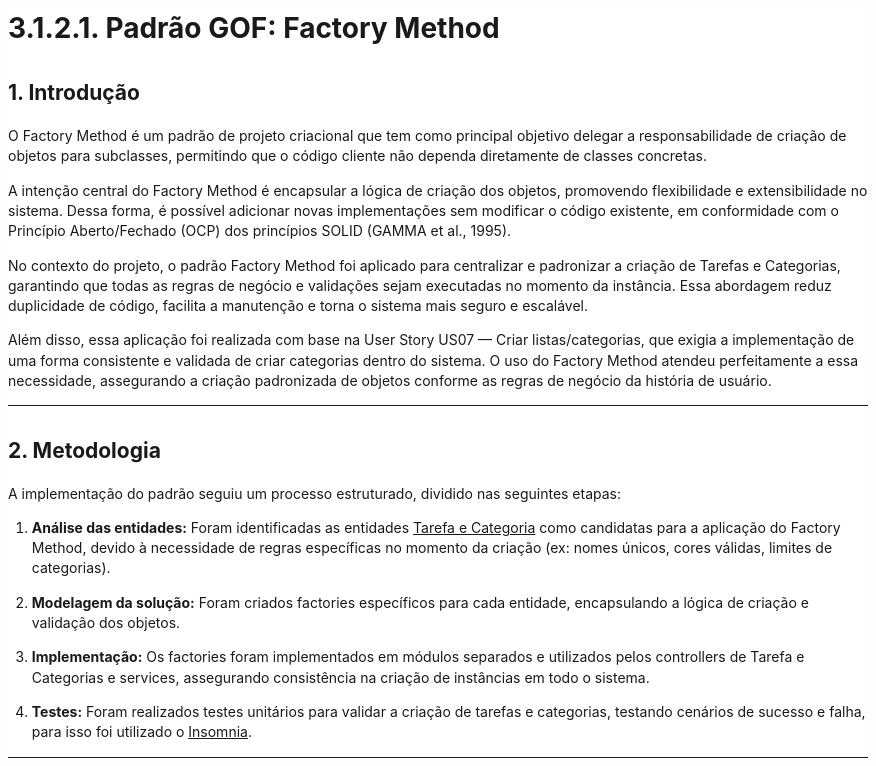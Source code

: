 # 3.1.2.1. Padrão GOF: Factory Method

## 1. Introdução

O Factory Method é um padrão de projeto criacional que tem como principal
objetivo delegar a responsabilidade de criação de objetos para subclasses,
permitindo que o código cliente não dependa diretamente de classes concretas.

A intenção central do Factory Method é encapsular a lógica de criação dos
objetos, promovendo flexibilidade e extensibilidade no sistema. Dessa forma, é
possível adicionar novas implementações sem modificar o código existente, em
conformidade com o Princípio Aberto/Fechado (OCP) dos princípios SOLID (GAMMA et
al., 1995).

No contexto do projeto, o padrão Factory Method foi aplicado para centralizar e
padronizar a criação de Tarefas e Categorias, garantindo que todas as regras de
negócio e validações sejam executadas no momento da instância. Essa abordagem
reduz duplicidade de código, facilita a manutenção e torna o sistema mais seguro
e escalável.

Além disso, essa aplicação foi realizada com base na User Story US07 — Criar
listas/categorias, que exigia a implementação de uma forma consistente e
validada de criar categorias dentro do sistema. O uso do Factory Method atendeu
perfeitamente a essa necessidade, assegurando a criação padronizada de objetos
conforme as regras de negócio da história de usuário.

---

## 2. Metodologia

A implementação do padrão seguiu um processo estruturado, dividido nas seguintes
etapas:

1. **Análise das entidades:**
    Foram identificadas as entidades [Tarefa e Categoria](https://unbarqdsw2025-2-turma02.github.io/2025.2_T02_G1_OquePlanejoFazer_Entrega_02/#/Modelagem/2.5.1.ElicitacaoRequisitos) como candidatas para a aplicação do Factory Method, devido à necessidade de regras específicas no momento da criação (ex: nomes únicos, cores válidas, limites de categorias).

2. **Modelagem da solução:**
   Foram criados factories específicos para cada entidade, encapsulando a lógica de criação e validação dos objetos.

3. **Implementação:**
   Os factories foram implementados em módulos separados e utilizados pelos controllers de Tarefa e Categorias e services, assegurando consistência na criação de instâncias em todo o sistema.

4. **Testes:**
   Foram realizados testes unitários para validar a criação de tarefas e categorias, testando cenários de sucesso e falha, para isso foi utilizado o [Insomnia](https://insomnia.rest/).

---
